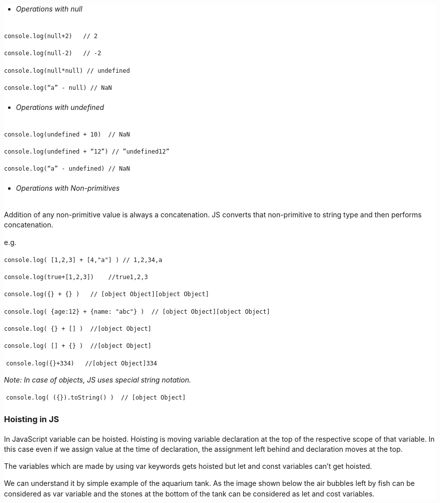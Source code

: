 -  ###### Operations with null

  `console.log(null+2)   // 2`

  `console.log(null-2)   // -2`

  `console.log(null*null) // undefined`

  `console.log(“a” - null) // NaN`

  

-    ###### Operations with undefined

  `console.log(undefined + 10)  // NaN`

  `console.log(undefined + “12”) // ”undefined12”`

  `console.log(“a” - undefined) // NaN` 

  

-  ###### Operations with Non-primitives

  Addition of any non-primitive value is always a concatenation. JS converts that non-primitive to string type and then performs concatenation.

  e.g.

  `console.log( [1,2,3] + [4,"a"] ) // 1,2,34,a`

  `console.log(true+[1,2,3])    //true1,2,3`

   `console.log({} + {} )   // [object Object][object Object]`

   `console.log( {age:12} + {name: "abc"} )  // [object Object][object Object]`

  `console.log( {} + [] )  //[object Object]`
  
  `console.log( [] + {} )  //[object Object]`

​      `console.log({}+334)   //[object Object]334`



*Note: In case of objects, JS uses special string notation.*

​            `console.log( ({}).toString() )  // [object Object]`





### Hoisting in JS

In JavaScript variable can be hoisted. Hoisting is moving variable declaration at the top of the respective scope of that variable. In this case even if we assign value at the time of declaration, the assignment left behind and declaration moves at the top.

The variables which are made by using var keywords gets hoisted but let and const variables can’t get hoisted. 

We can understand it by simple example of the aquarium tank. As the image shown below the air bubbles left by fish can be considered as var variable and the stones at the bottom of the tank can be considered as let and cost variables. 
